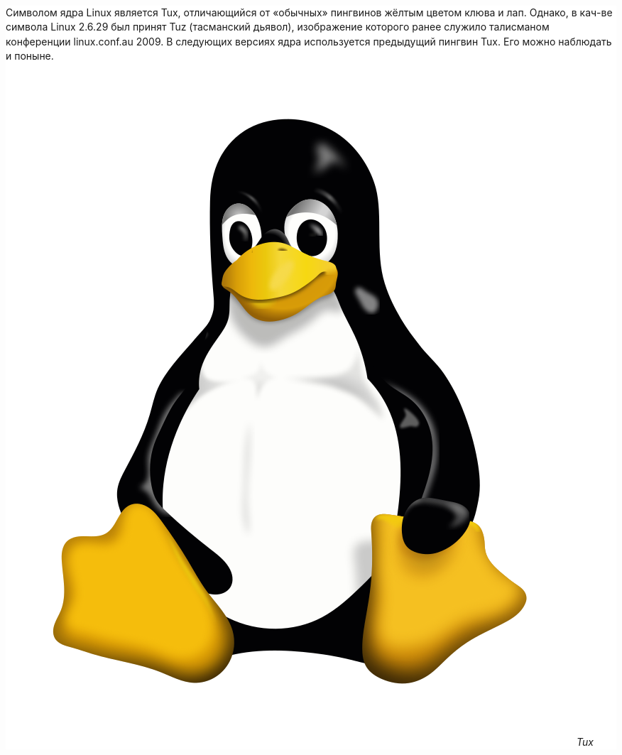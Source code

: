 Символом ядра Linux является Tux, отличающийся от «обычных» пингвинов жёлтым цветом клюва и лап. Однако, в кач-ве символа Linux 2.6.29 был принят Tuz (тасманский дьявол), изображение которого ранее служило талисманом конференции linux.conf.au 2009. В следующих версиях ядра используется предыдущий пингвин Tux. Его можно наблюдать и поныне.

![Tux](pic/Tux.png)
*Tux*
